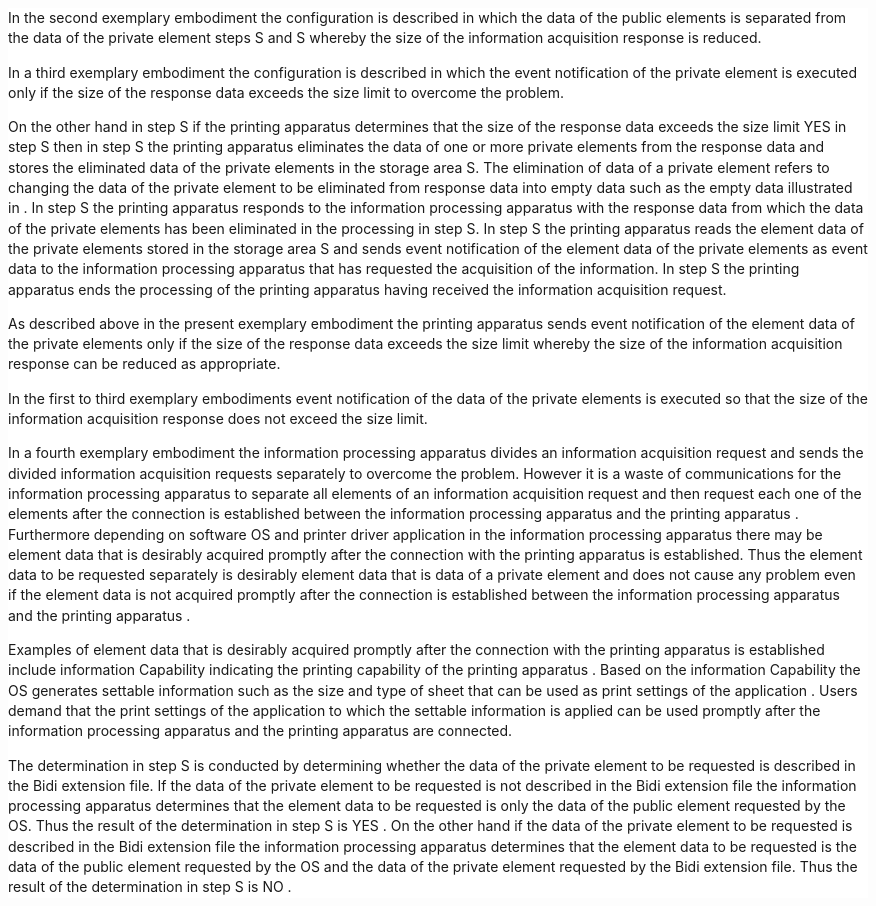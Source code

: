 In the second exemplary embodiment the configuration is described in which the data of the public elements is separated from the data of the private element steps S and S whereby the size of the information acquisition response is reduced.

In a third exemplary embodiment the configuration is described in which the event notification of the private element is executed only if the size of the response data exceeds the size limit to overcome the problem.

On the other hand in step S if the printing apparatus determines that the size of the response data exceeds the size limit YES in step S then in step S the printing apparatus eliminates the data of one or more private elements from the response data and stores the eliminated data of the private elements in the storage area S. The elimination of data of a private element refers to changing the data of the private element to be eliminated from response data into empty data such as the empty data illustrated in . In step S the printing apparatus responds to the information processing apparatus with the response data from which the data of the private elements has been eliminated in the processing in step S. In step S the printing apparatus reads the element data of the private elements stored in the storage area S and sends event notification of the element data of the private elements as event data to the information processing apparatus that has requested the acquisition of the information. In step S the printing apparatus ends the processing of the printing apparatus having received the information acquisition request.

As described above in the present exemplary embodiment the printing apparatus sends event notification of the element data of the private elements only if the size of the response data exceeds the size limit whereby the size of the information acquisition response can be reduced as appropriate.

In the first to third exemplary embodiments event notification of the data of the private elements is executed so that the size of the information acquisition response does not exceed the size limit.

In a fourth exemplary embodiment the information processing apparatus divides an information acquisition request and sends the divided information acquisition requests separately to overcome the problem. However it is a waste of communications for the information processing apparatus to separate all elements of an information acquisition request and then request each one of the elements after the connection is established between the information processing apparatus and the printing apparatus . Furthermore depending on software OS and printer driver application in the information processing apparatus there may be element data that is desirably acquired promptly after the connection with the printing apparatus is established. Thus the element data to be requested separately is desirably element data that is data of a private element and does not cause any problem even if the element data is not acquired promptly after the connection is established between the information processing apparatus and the printing apparatus .

Examples of element data that is desirably acquired promptly after the connection with the printing apparatus is established include information Capability indicating the printing capability of the printing apparatus . Based on the information Capability the OS generates settable information such as the size and type of sheet that can be used as print settings of the application . Users demand that the print settings of the application to which the settable information is applied can be used promptly after the information processing apparatus and the printing apparatus are connected.

The determination in step S is conducted by determining whether the data of the private element to be requested is described in the Bidi extension file. If the data of the private element to be requested is not described in the Bidi extension file the information processing apparatus determines that the element data to be requested is only the data of the public element requested by the OS. Thus the result of the determination in step S is YES . On the other hand if the data of the private element to be requested is described in the Bidi extension file the information processing apparatus determines that the element data to be requested is the data of the public element requested by the OS and the data of the private element requested by the Bidi extension file. Thus the result of the determination in step S is NO .
